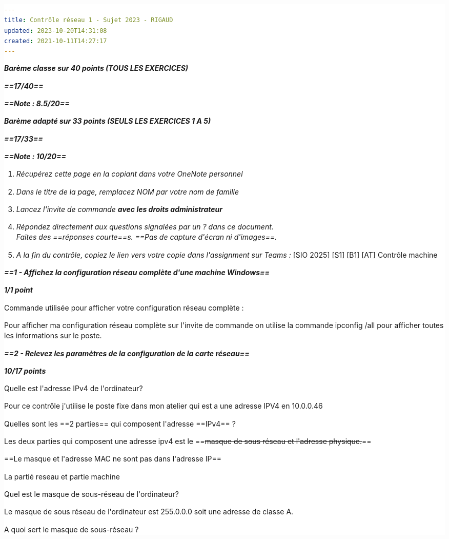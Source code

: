```yaml
---
title: Contrôle réseau 1 - Sujet 2023 - RIGAUD
updated: 2023-10-20T14:31:08
created: 2021-10-11T14:27:17
---
```


***Barème classe sur 40 points (TOUS LES EXERCICES)***

***==17/40==***

***==Note : 8.5/20==***

***Barème adapté sur 33 points (SEULS LES EXERCICES 1 A 5)***

***==17/33==***

***==Note : 10/20==***

1.  *Récupérez cette page en la copiant dans votre OneNote personnel*

2.  *Dans le titre de la page, remplacez NOM par votre nom de famille*

3.  *Lancez l'invite de commande **avec les droits administrateur***

4.  *Répondez directement aux questions signalées par un ? dans ce document.  
    Faites des ==réponses courte==s. ==Pas de capture d'écran ni d'images==.*

5.  *A la fin du contrôle, copiez le lien vers votre copie dans l'assignment sur Teams :*
\[SIO 2025\] \[S1\] \[B1\] \[AT\] Contrôle machine

***==1 - Affichez la configuration réseau complète d'une machine Windows==***

***1/1 point***

Commande utilisée pour afficher votre configuration réseau complète :

Pour afficher ma configuration réseau complète sur l'invite de commande on utilise la commande ipconfig /all pour afficher toutes les informations sur le poste.

***==2 - Relevez les paramètres de la configuration de la carte réseau==***

***10/17 points***

Quelle est l'adresse IPv4 de l'ordinateur?

Pour ce contrôle j'utilise le poste fixe dans mon atelier qui est a une adresse IPV4 en 10.0.0.46

Quelles sont les ==2 parties== qui composent l'adresse ==IPv4== ?

Les deux parties qui composent une adresse ipv4 est le ==~~masque de sous réseau et l'adresse physique.~~==

==Le masque et l'adresse MAC ne sont pas dans l'adresse IP==

La partié reseau et partie machine

Quel est le masque de sous-réseau de l'ordinateur?

Le masque de sous réseau de l'ordinateur est 255.0.0.0 soit une adresse de classe A.

A quoi sert le masque de sous-réseau ?
